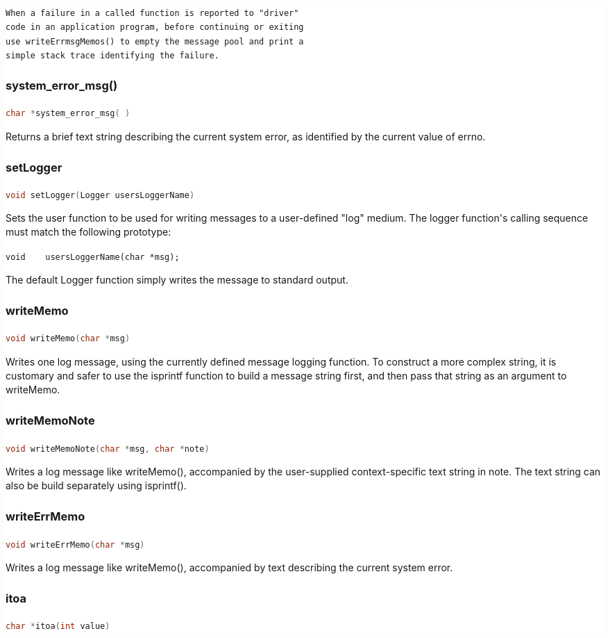     When a failure in a called function is reported to "driver"
    code in an application program, before continuing or exiting
    use writeErrmsgMemos() to empty the message pool and print a
    simple stack trace identifying the failure.

### system_error_msg() ###

```c
char *system_error_msg( )
```

Returns a brief text string describing the current system error, as identified by the current value of errno.

### setLogger ###

```c
void setLogger(Logger usersLoggerName)
```

Sets the user function to be used for writing messages to a user-defined "log" medium. The logger function's calling sequence must match the following prototype:

    void    usersLoggerName(char *msg);

The default Logger function simply writes the message to standard output.

### writeMemo ###


```c
void writeMemo(char *msg)
```

Writes one log message, using the currently defined message logging function. To construct a more complex string, it is customary and safer to use the isprintf function to build a message string first, and then pass that string as an argument to writeMemo.

### writeMemoNote ###

```c
void writeMemoNote(char *msg, char *note)
```

Writes a log message like writeMemo(), accompanied by the user-supplied context-specific text string in note. The text string can also be build separately using isprintf().

### writeErrMemo ###

```c
void writeErrMemo(char *msg)
```

Writes a log message like writeMemo(), accompanied by text describing the current system error.

### itoa ###

```c
char *itoa(int value)
```
